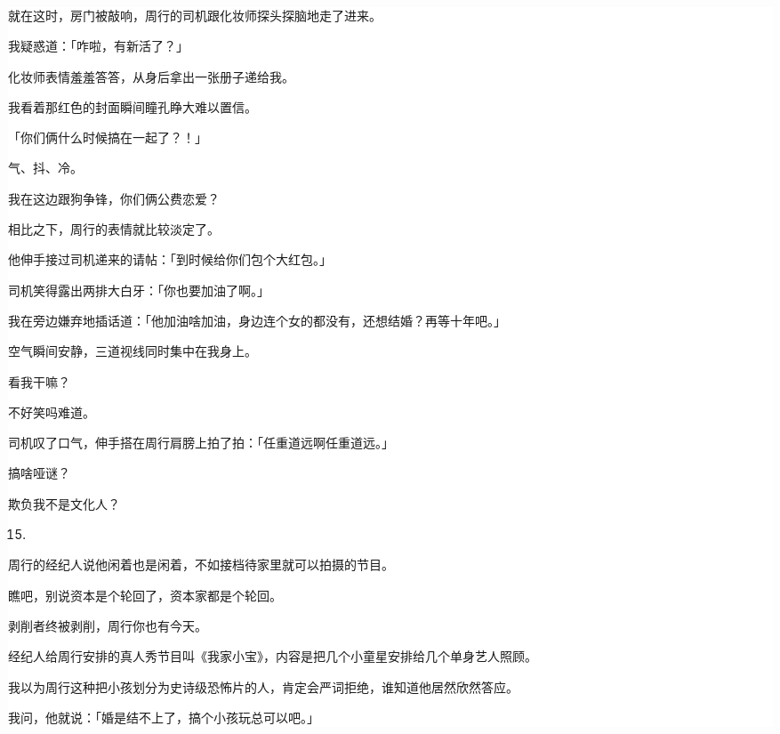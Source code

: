 
就在这时，房门被敲响，周行的司机跟化妆师探头探脑地走了进来。


我疑惑道：「咋啦，有新活了？」


化妆师表情羞羞答答，从身后拿出一张册子递给我。


我看着那红色的封面瞬间瞳孔睁大难以置信。


「你们俩什么时候搞在一起了？！」


气、抖、冷。


我在这边跟狗争锋，你们俩公费恋爱？


相比之下，周行的表情就比较淡定了。


他伸手接过司机递来的请帖：「到时候给你们包个大红包。」


司机笑得露出两排大白牙：「你也要加油了啊。」


我在旁边嫌弃地插话道：「他加油啥加油，身边连个女的都没有，还想结婚？再等十年吧。」


空气瞬间安静，三道视线同时集中在我身上。


看我干嘛？


不好笑吗难道。


司机叹了口气，伸手搭在周行肩膀上拍了拍：「任重道远啊任重道远。」


搞啥哑谜？


欺负我不是文化人？


15.


周行的经纪人说他闲着也是闲着，不如接档待家里就可以拍摄的节目。


瞧吧，别说资本是个轮回了，资本家都是个轮回。


剥削者终被剥削，周行你也有今天。


经纪人给周行安排的真人秀节目叫《我家小宝》，内容是把几个小童星安排给几个单身艺人照顾。


我以为周行这种把小孩划分为史诗级恐怖片的人，肯定会严词拒绝，谁知道他居然欣然答应。


我问，他就说：「婚是结不上了，搞个小孩玩总可以吧。」

